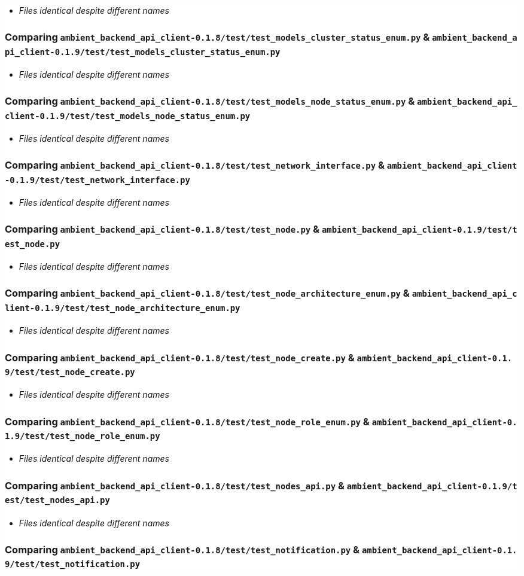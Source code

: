  * *Files identical despite different names*

### Comparing `ambient_backend_api_client-0.1.8/test/test_models_cluster_status_enum.py` & `ambient_backend_api_client-0.1.9/test/test_models_cluster_status_enum.py`

 * *Files identical despite different names*

### Comparing `ambient_backend_api_client-0.1.8/test/test_models_node_status_enum.py` & `ambient_backend_api_client-0.1.9/test/test_models_node_status_enum.py`

 * *Files identical despite different names*

### Comparing `ambient_backend_api_client-0.1.8/test/test_network_interface.py` & `ambient_backend_api_client-0.1.9/test/test_network_interface.py`

 * *Files identical despite different names*

### Comparing `ambient_backend_api_client-0.1.8/test/test_node.py` & `ambient_backend_api_client-0.1.9/test/test_node.py`

 * *Files identical despite different names*

### Comparing `ambient_backend_api_client-0.1.8/test/test_node_architecture_enum.py` & `ambient_backend_api_client-0.1.9/test/test_node_architecture_enum.py`

 * *Files identical despite different names*

### Comparing `ambient_backend_api_client-0.1.8/test/test_node_create.py` & `ambient_backend_api_client-0.1.9/test/test_node_create.py`

 * *Files identical despite different names*

### Comparing `ambient_backend_api_client-0.1.8/test/test_node_role_enum.py` & `ambient_backend_api_client-0.1.9/test/test_node_role_enum.py`

 * *Files identical despite different names*

### Comparing `ambient_backend_api_client-0.1.8/test/test_nodes_api.py` & `ambient_backend_api_client-0.1.9/test/test_nodes_api.py`

 * *Files identical despite different names*

### Comparing `ambient_backend_api_client-0.1.8/test/test_notification.py` & `ambient_backend_api_client-0.1.9/test/test_notification.py`
